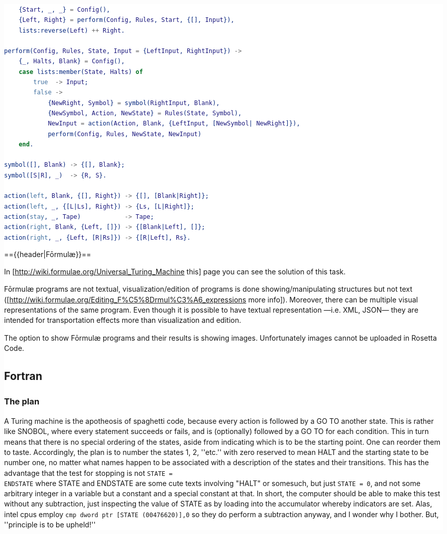 ```erlang
    {Start, _, _} = Config(),
    {Left, Right} = perform(Config, Rules, Start, {[], Input}),
    lists:reverse(Left) ++ Right.

perform(Config, Rules, State, Input = {LeftInput, RightInput}) ->
    {_, Halts, Blank} = Config(),
    case lists:member(State, Halts) of
        true  -> Input;
        false ->
            {NewRight, Symbol} = symbol(RightInput, Blank),
            {NewSymbol, Action, NewState} = Rules(State, Symbol),
            NewInput = action(Action, Blank, {LeftInput, [NewSymbol| NewRight]}),
            perform(Config, Rules, NewState, NewInput)
    end.

symbol([], Blank) -> {[], Blank};
symbol([S|R], _)  -> {R, S}.

action(left, Blank, {[], Right}) -> {[], [Blank|Right]};
action(left, _, {[L|Ls], Right}) -> {Ls, [L|Right]};
action(stay, _, Tape)            -> Tape;
action(right, Blank, {Left, []}) -> {[Blank|Left], []};
action(right, _, {Left, [R|Rs]}) -> {[R|Left], Rs}.
```


=={{header|Fōrmulæ}}==

In [http://wiki.formulae.org/Universal_Turing_Machine this] page you can see the solution of this task.

Fōrmulæ programs are not textual, visualization/edition of programs is done showing/manipulating structures but not text ([http://wiki.formulae.org/Editing_F%C5%8Drmul%C3%A6_expressions more info]). Moreover, there can be multiple visual representations of the same program. Even though it is possible to have textual representation &mdash;i.e. XML, JSON&mdash; they are intended for transportation effects more than visualization and edition.

The option to show Fōrmulæ programs and their results is showing images. Unfortunately images cannot be uploaded in Rosetta Code.


## Fortran


### The plan

A Turing machine is the apotheosis of spaghetti code, because every action is followed by a GO TO another state. This is rather like SNOBOL, where every statement succeeds or fails, and is (optionally) followed by a GO TO for each condition. This in turn means that there is no special ordering of the states, aside from indicating which is to be the starting point. One can reorder them to taste. Accordingly, the plan is to number the states 1, 2, ''etc.'' with zero reserved to mean HALT and the starting state to be number one, no matter what names happen to be associated with a description of the states and their transitions. This has the advantage that the test for stopping is not <code>STATE = ENDSTATE</code> where STATE and ENDSTATE are some cute texts involving "HALT" or somesuch, but just <code>STATE = 0</code>, and not some arbitrary integer in a variable but a constant and a special constant at that. In short, the computer should be able to make this test without any subtraction, just inspecting the value of STATE as by loading into the accumulator whereby indicators are set. Alas, intel cpus employ <code>cmp  dword ptr [STATE (00476620)],0</code> so they do perform a subtraction anyway, and I wonder why I bother. But, ''principle is to be upheld!''
